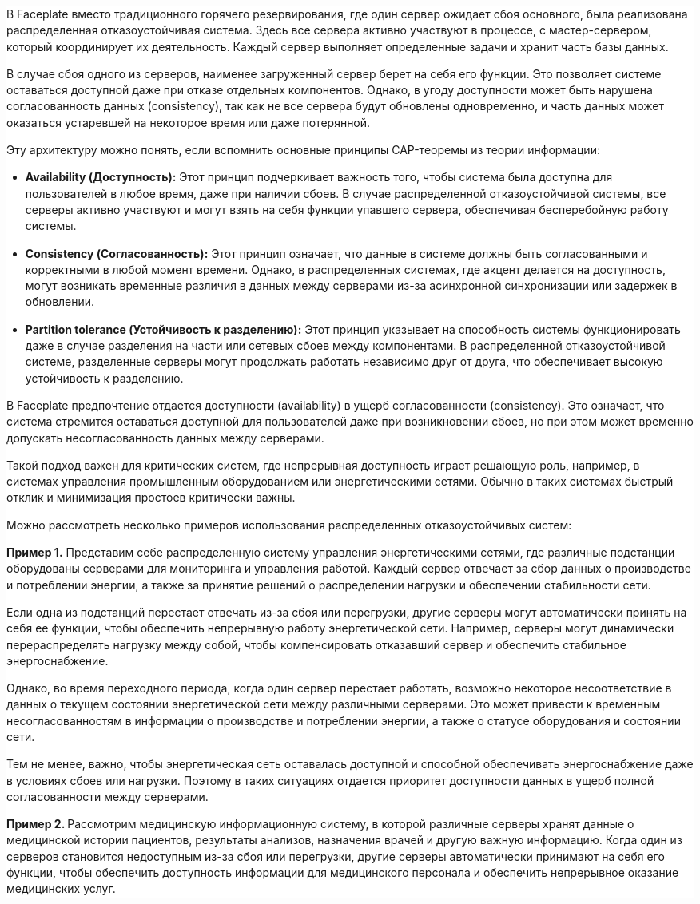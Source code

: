 В Faceplate вместо традиционного горячего резервирования, где один сервер ожидает сбоя основного, была реализована распределенная отказоустойчивая система. Здесь все сервера активно участвуют в процессе, с мастер-сервером, который координирует их деятельность. Каждый сервер выполняет определенные задачи и хранит часть базы данных.

В случае сбоя одного из серверов, наименее загруженный сервер берет на себя его функции. Это позволяет системе оставаться доступной даже при отказе отдельных компонентов. Однако, в угоду доступности может быть нарушена согласованность данных (consistency), так как не все сервера будут обновлены одновременно, и часть данных может оказаться устаревшей на некоторое время или даже потерянной.

Эту архитектуру можно понять, если вспомнить основные принципы CAP-теоремы из теории информации:

- <b>Availability (Доступность):</b> Этот принцип подчеркивает важность того, чтобы система была доступна для пользователей в любое время, даже при наличии сбоев. В случае распределенной отказоустойчивой системы, все серверы активно участвуют и могут взять на себя функции упавшего сервера, обеспечивая бесперебойную работу системы.

- <b>Consistency (Согласованность):</b> Этот принцип означает, что данные в системе должны быть согласованными и корректными в любой момент времени. Однако, в распределенных системах, где акцент делается на доступность, могут возникать временные различия в данных между серверами из-за асинхронной синхронизации или задержек в обновлении.

- <b>Partition tolerance (Устойчивость к разделению):</b> Этот принцип указывает на способность системы функционировать даже в случае разделения на части или сетевых сбоев между компонентами. В распределенной отказоустойчивой системе, разделенные серверы могут продолжать работать независимо друг от друга, что обеспечивает высокую устойчивость к разделению.

В Faceplate предпочтение отдается доступности (availability) в ущерб согласованности (consistency). Это означает, что система стремится оставаться доступной для пользователей даже при возникновении сбоев, но при этом может временно допускать несогласованность данных между серверами.

Такой подход важен для критических систем, где непрерывная доступность играет решающую роль, например, в системах управления промышленным оборудованием или энергетическими сетями. Обычно в таких системах быстрый отклик и минимизация простоев критически важны.

Можно рассмотреть несколько примеров использования распределенных отказоустойчивых систем:

<b>Пример 1.</b> Представим себе распределенную систему управления энергетическими сетями, где различные подстанции оборудованы серверами для мониторинга и управления работой. Каждый сервер отвечает за сбор данных о производстве и потреблении энергии, а также за принятие решений о распределении нагрузки и обеспечении стабильности сети.

Если одна из подстанций перестает отвечать из-за сбоя или перегрузки, другие серверы могут автоматически принять на себя ее функции, чтобы обеспечить непрерывную работу энергетической сети. Например, серверы могут динамически перераспределять нагрузку между собой, чтобы компенсировать отказавший сервер и обеспечить стабильное энергоснабжение.

Однако, во время переходного периода, когда один сервер перестает работать, возможно некоторое несоответствие в данных о текущем состоянии энергетической сети между различными серверами. Это может привести к временным несогласованностям в информации о производстве и потреблении энергии, а также о статусе оборудования и состоянии сети.

Тем не менее, важно, чтобы энергетическая сеть оставалась доступной и способной обеспечивать энергоснабжение даже в условиях сбоев или нагрузки. Поэтому в таких ситуациях отдается приоритет доступности данных в ущерб полной согласованности между серверами.

<b>Пример 2. </b> Рассмотрим медицинскую информационную систему, в которой различные серверы хранят данные о медицинской истории пациентов, результаты анализов, назначения врачей и другую важную информацию. Когда один из серверов становится недоступным из-за сбоя или перегрузки, другие серверы автоматически принимают на себя его функции, чтобы обеспечить доступность информации для медицинского персонала и обеспечить непрерывное оказание медицинских услуг.
